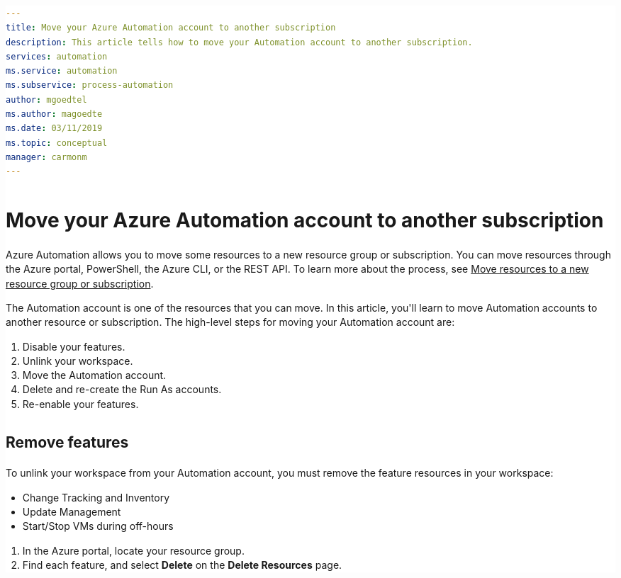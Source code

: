 ```yaml
---
title: Move your Azure Automation account to another subscription
description: This article tells how to move your Automation account to another subscription.
services: automation
ms.service: automation
ms.subservice: process-automation
author: mgoedtel
ms.author: magoedte
ms.date: 03/11/2019
ms.topic: conceptual
manager: carmonm
---
```

# Move your Azure Automation account to another subscription

Azure Automation allows you to move some resources to a new resource group or subscription. You can move resources through the Azure portal, PowerShell, the Azure CLI, or the REST API. To learn more about the process, see [Move resources to a new resource group or subscription](../../azure-resource-manager/management/move-resource-group-and-subscription.md).

The Automation account is one of the resources that you can move. In this article, you'll learn to move Automation accounts to another resource or subscription. The high-level steps for moving your Automation account are:

1. Disable your features.
2. Unlink your workspace.
3. Move the Automation account.
4. Delete and re-create the Run As accounts.
5. Re-enable your features.

## Remove features

To unlink your workspace from your Automation account, you must remove the feature resources in your workspace:

- Change Tracking and Inventory
- Update Management
- Start/Stop VMs during off-hours

1. In the Azure portal, locate your resource group.
2. Find each feature, and select **Delete** on the **Delete Resources** page.
